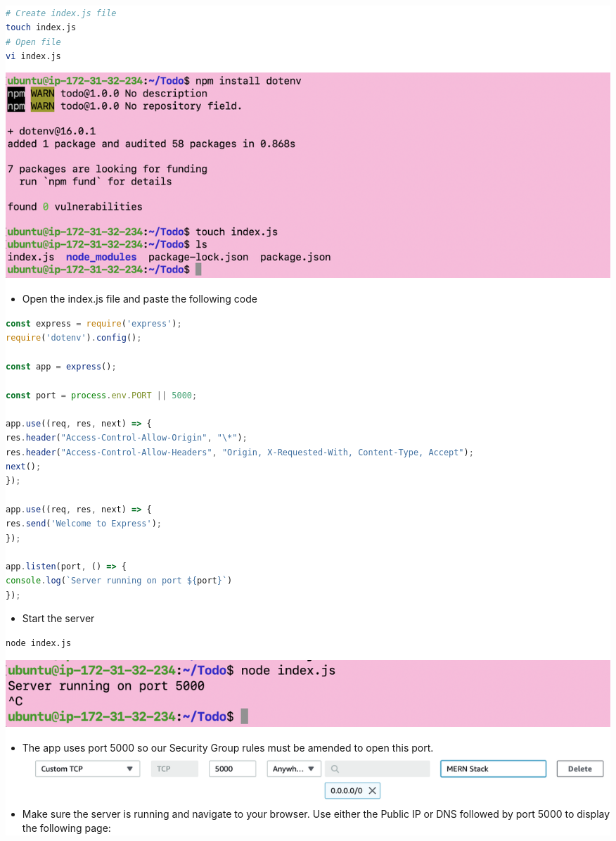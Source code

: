 ```bash
# Create index.js file
touch index.js
# Open file
vi index.js
```
![install dotenv](/images/install_dotenv.png)   
* Open the index.js file and paste the following code 
```js
const express = require('express');
require('dotenv').config();

const app = express();

const port = process.env.PORT || 5000;

app.use((req, res, next) => {
res.header("Access-Control-Allow-Origin", "\*");
res.header("Access-Control-Allow-Headers", "Origin, X-Requested-With, Content-Type, Accept");
next();
});

app.use((req, res, next) => {
res.send('Welcome to Express');
});

app.listen(port, () => {
console.log(`Server running on port ${port}`)
});
```
* Start the server 
```bash 
node index.js
```
![start server](/images/start_server.png)
* The app uses port 5000 so our Security Group rules must be amended to open this port. 
![Security Group](/images/SG.png)
* Make sure the server is running and navigate to your browser. Use either the Public IP or DNS followed by port 5000 to display the following page: